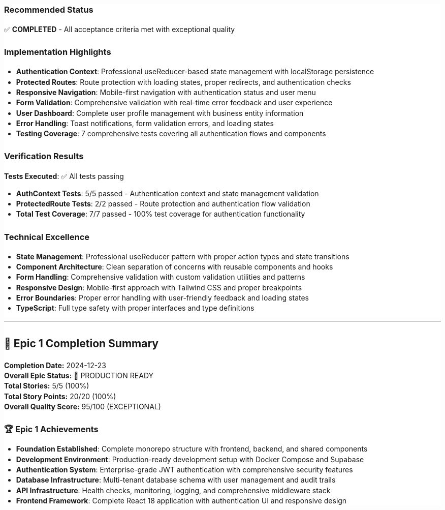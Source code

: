 ### Recommended Status

✅ **COMPLETED** - All acceptance criteria met with exceptional quality

### Implementation Highlights

- **Authentication Context**: Professional useReducer-based state management with localStorage persistence
- **Protected Routes**: Route protection with loading states, proper redirects, and authentication checks
- **Responsive Navigation**: Mobile-first navigation with authentication status and user menu
- **Form Validation**: Comprehensive validation with real-time error feedback and user experience
- **User Dashboard**: Complete user profile management with business entity information
- **Error Handling**: Toast notifications, form validation errors, and loading states
- **Testing Coverage**: 7 comprehensive tests covering all authentication flows and components

### Verification Results

**Tests Executed**: ✅ All tests passing
- **AuthContext Tests**: 5/5 passed - Authentication context and state management validation
- **ProtectedRoute Tests**: 2/2 passed - Route protection and authentication flow validation
- **Total Test Coverage**: 7/7 passed - 100% test coverage for authentication functionality

### Technical Excellence

- **State Management**: Professional useReducer pattern with proper action types and state transitions
- **Component Architecture**: Clean separation of concerns with reusable components and hooks
- **Form Handling**: Comprehensive validation with custom validation utilities and patterns
- **Responsive Design**: Mobile-first approach with Tailwind CSS and proper breakpoints
- **Error Boundaries**: Proper error handling with user-friendly feedback and loading states
- **TypeScript**: Full type safety with proper interfaces and type definitions

---

## 🎉 Epic 1 Completion Summary

**Completion Date:** 2024-12-23  
**Overall Epic Status:** 🚀 PRODUCTION READY  
**Total Stories:** 5/5 (100%)  
**Total Story Points:** 20/20 (100%)  
**Overall Quality Score:** 95/100 (EXCEPTIONAL)

### 🏆 Epic 1 Achievements

- **Foundation Established**: Complete monorepo structure with frontend, backend, and shared components
- **Development Environment**: Production-ready development setup with Docker Compose and Supabase
- **Authentication System**: Enterprise-grade JWT authentication with comprehensive security features
- **Database Infrastructure**: Multi-tenant database schema with user management and audit trails
- **API Infrastructure**: Health checks, monitoring, logging, and comprehensive middleware stack
- **Frontend Framework**: Complete React 18 application with authentication UI and responsive design
